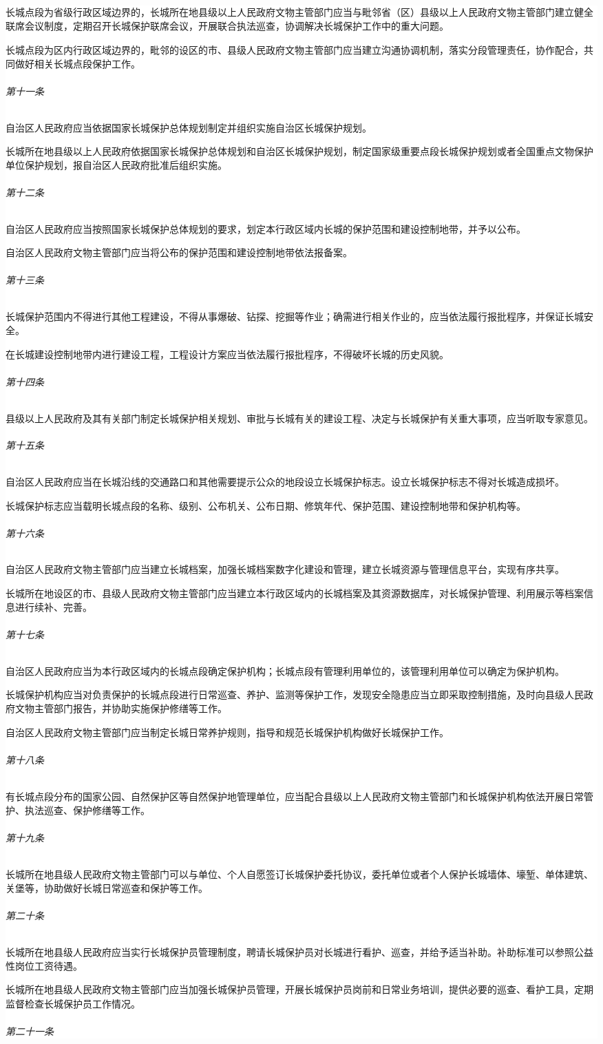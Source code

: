 长城点段为省级行政区域边界的，长城所在地县级以上人民政府文物主管部门应当与毗邻省（区）县级以上人民政府文物主管部门建立健全联席会议制度，定期召开长城保护联席会议，开展联合执法巡查，协调解决长城保护工作中的重大问题。

长城点段为区内行政区域边界的，毗邻的设区的市、县级人民政府文物主管部门应当建立沟通协调机制，落实分段管理责任，协作配合，共同做好相关长城点段保护工作。

###### 第十一条

自治区人民政府应当依据国家长城保护总体规划制定并组织实施自治区长城保护规划。

长城所在地县级以上人民政府依据国家长城保护总体规划和自治区长城保护规划，制定国家级重要点段长城保护规划或者全国重点文物保护单位保护规划，报自治区人民政府批准后组织实施。

###### 第十二条

自治区人民政府应当按照国家长城保护总体规划的要求，划定本行政区域内长城的保护范围和建设控制地带，并予以公布。

自治区人民政府文物主管部门应当将公布的保护范围和建设控制地带依法报备案。

###### 第十三条

长城保护范围内不得进行其他工程建设，不得从事爆破、钻探、挖掘等作业；确需进行相关作业的，应当依法履行报批程序，并保证长城安全。

在长城建设控制地带内进行建设工程，工程设计方案应当依法履行报批程序，不得破坏长城的历史风貌。

###### 第十四条

县级以上人民政府及其有关部门制定长城保护相关规划、审批与长城有关的建设工程、决定与长城保护有关重大事项，应当听取专家意见。

###### 第十五条

自治区人民政府应当在长城沿线的交通路口和其他需要提示公众的地段设立长城保护标志。设立长城保护标志不得对长城造成损坏。

长城保护标志应当载明长城点段的名称、级别、公布机关、公布日期、修筑年代、保护范围、建设控制地带和保护机构等。

###### 第十六条

自治区人民政府文物主管部门应当建立长城档案，加强长城档案数字化建设和管理，建立长城资源与管理信息平台，实现有序共享。

长城所在地设区的市、县级人民政府文物主管部门应当建立本行政区域内的长城档案及其资源数据库，对长城保护管理、利用展示等档案信息进行续补、完善。

###### 第十七条

自治区人民政府应当为本行政区域内的长城点段确定保护机构；长城点段有管理利用单位的，该管理利用单位可以确定为保护机构。

长城保护机构应当对负责保护的长城点段进行日常巡查、养护、监测等保护工作，发现安全隐患应当立即采取控制措施，及时向县级人民政府文物主管部门报告，并协助实施保护修缮等工作。

自治区人民政府文物主管部门应当制定长城日常养护规则，指导和规范长城保护机构做好长城保护工作。

###### 第十八条

有长城点段分布的国家公园、自然保护区等自然保护地管理单位，应当配合县级以上人民政府文物主管部门和长城保护机构依法开展日常管护、执法巡查、保护修缮等工作。

###### 第十九条

长城所在地县级人民政府文物主管部门可以与单位、个人自愿签订长城保护委托协议，委托单位或者个人保护长城墙体、壕堑、单体建筑、关堡等，协助做好长城日常巡查和保护等工作。

###### 第二十条

长城所在地县级人民政府应当实行长城保护员管理制度，聘请长城保护员对长城进行看护、巡查，并给予适当补助。补助标准可以参照公益性岗位工资待遇。

长城所在地县级人民政府文物主管部门应当加强长城保护员管理，开展长城保护员岗前和日常业务培训，提供必要的巡查、看护工具，定期监督检查长城保护员工作情况。

###### 第二十一条

